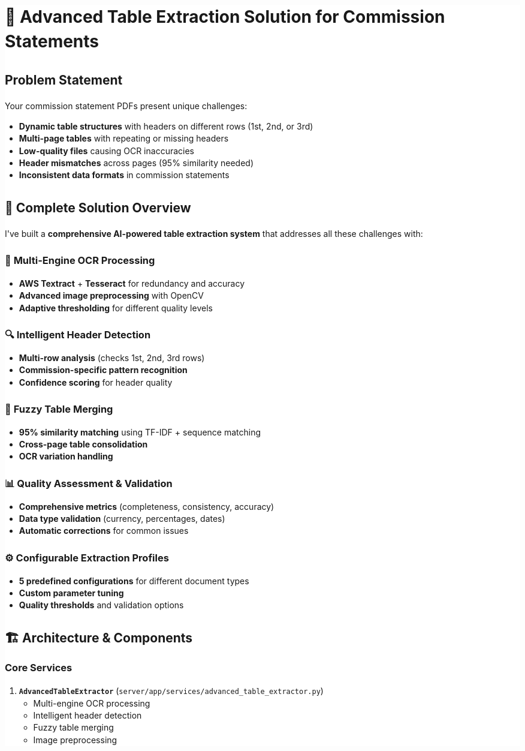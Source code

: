 # 🚀 Advanced Table Extraction Solution for Commission Statements

## Problem Statement

Your commission statement PDFs present unique challenges:
- **Dynamic table structures** with headers on different rows (1st, 2nd, or 3rd)
- **Multi-page tables** with repeating or missing headers
- **Low-quality files** causing OCR inaccuracies
- **Header mismatches** across pages (95% similarity needed)
- **Inconsistent data formats** in commission statements

## 🎯 Complete Solution Overview

I've built a **comprehensive AI-powered table extraction system** that addresses all these challenges with:

### 🧠 **Multi-Engine OCR Processing**
- **AWS Textract** + **Tesseract** for redundancy and accuracy
- **Advanced image preprocessing** with OpenCV
- **Adaptive thresholding** for different quality levels

### 🔍 **Intelligent Header Detection**
- **Multi-row analysis** (checks 1st, 2nd, 3rd rows)
- **Commission-specific pattern recognition**
- **Confidence scoring** for header quality

### 🔗 **Fuzzy Table Merging**
- **95% similarity matching** using TF-IDF + sequence matching
- **Cross-page table consolidation**
- **OCR variation handling**

### 📊 **Quality Assessment & Validation**
- **Comprehensive metrics** (completeness, consistency, accuracy)
- **Data type validation** (currency, percentages, dates)
- **Automatic corrections** for common issues

### ⚙️ **Configurable Extraction Profiles**
- **5 predefined configurations** for different document types
- **Custom parameter tuning**
- **Quality thresholds** and validation options

## 🏗️ Architecture & Components

### Core Services

1. **`AdvancedTableExtractor`** (`server/app/services/advanced_table_extractor.py`)
   - Multi-engine OCR processing
   - Intelligent header detection
   - Fuzzy table merging
   - Image preprocessing
